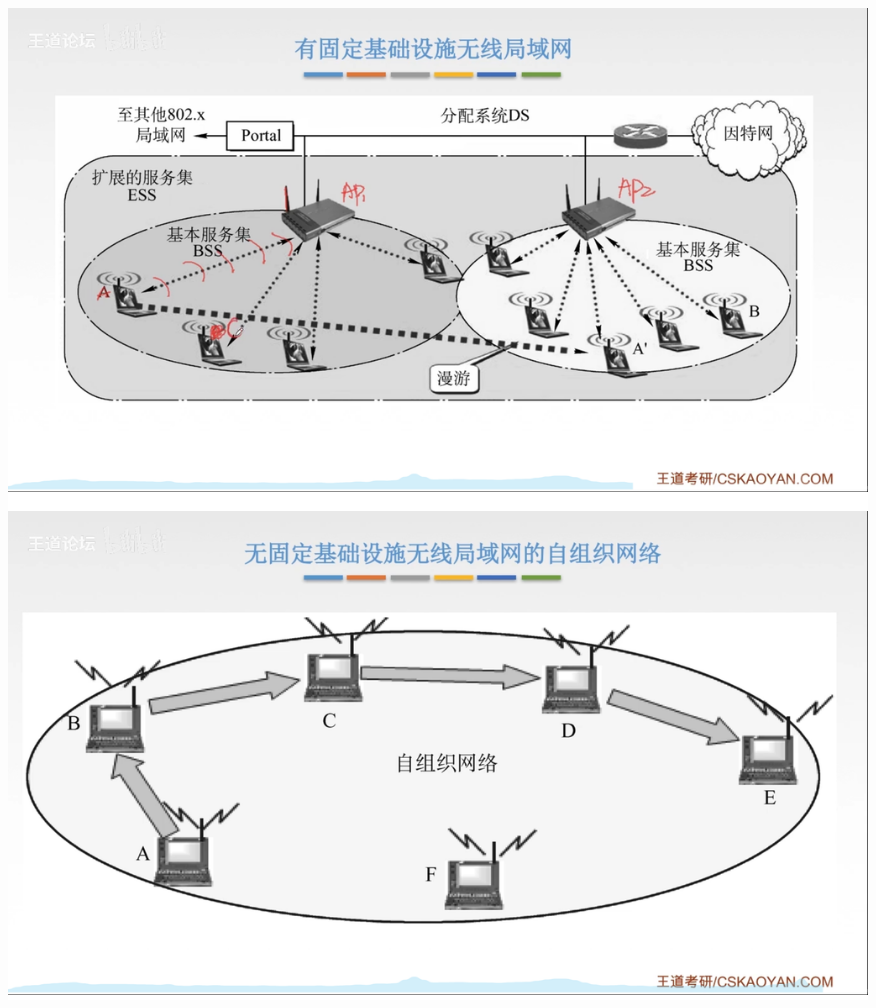 ![image-20201002202400322](计算机网络.assets/image-20201002202400322.png)

![image-20201002203335211](计算机网络.assets/image-20201002203335211.png)

